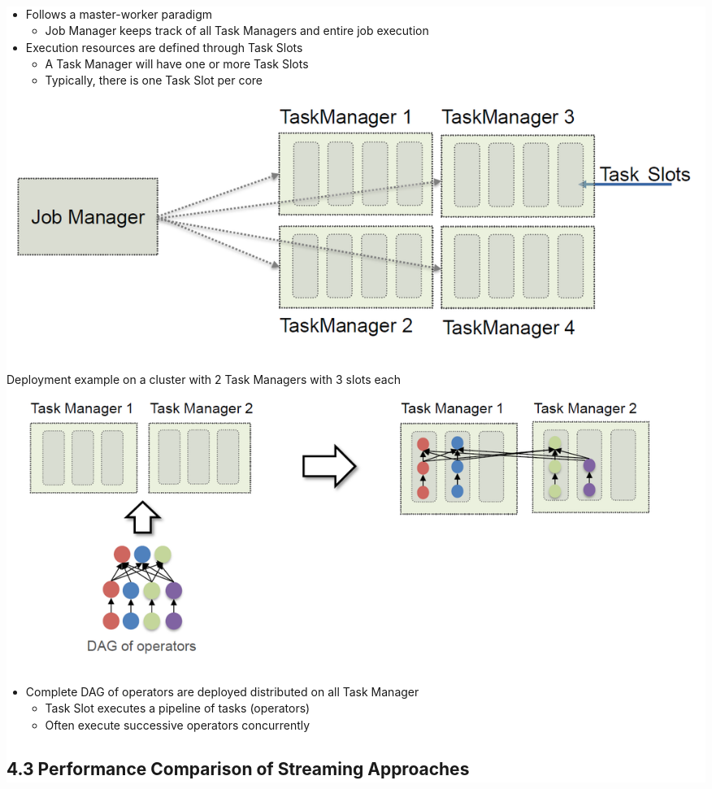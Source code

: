 

- Follows a master-worker paradigm
    - Job Manager keeps track of all Task Managers and entire job execution
- Execution resources are defined through Task Slots
    - A Task Manager will have one or more Task Slots
    - Typically, there is one Task Slot per core

![](image/Pasted%20image%2020241215202250.png)



Deployment example on a cluster with 2 Task Managers with 3 slots each
![](image/Pasted%20image%2020241215202359.png)

- Complete DAG of operators are deployed distributed on all Task Manager
    - Task Slot executes a pipeline of tasks (operators)
    - Often execute successive operators concurrently


## 4.3 Performance Comparison of Streaming Approaches
